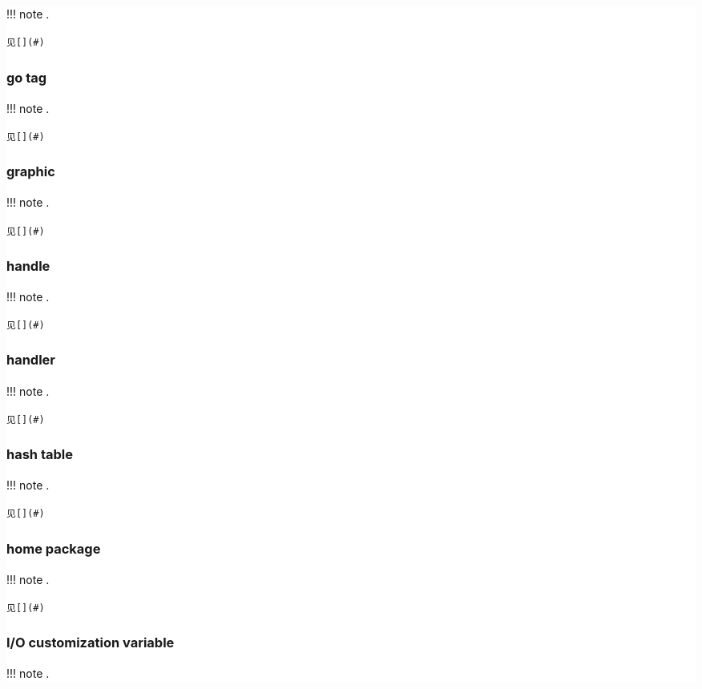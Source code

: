 !!! note
    .

    见[](#)


### <span id="go tag">go tag</span>

!!! note
    .

    见[](#)


### <span id="graphic">graphic</span>

!!! note
    .

    见[](#)


### <span id="handle">handle</span>

!!! note
    .

    见[](#)


### <span id="handler">handler</span>

!!! note
    .

    见[](#)


### <span id="hash table">hash table</span>

!!! note
    .

    见[](#)


### <span id="home package">home package</span>

!!! note
    .

    见[](#)


### <span id="I/O customization variable">I/O customization variable</span>

!!! note
    .
